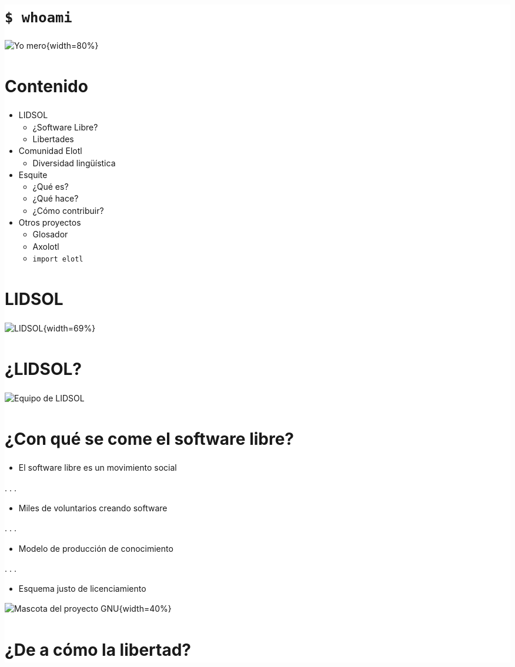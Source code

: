 # `$ whoami`

![Yo mero](img/me.jpg){width=80%}

# Contenido

* LIDSOL
  * ¿Software Libre?
  * Libertades
* Comunidad Elotl
  * Diversidad lingüística
* Esquite
  * ¿Qué es?
  * ¿Qué hace?
  * ¿Cómo contribuir?
* Otros proyectos
  * Glosador
  * Axolotl
  * `import elotl`

# LIDSOL

![LIDSOL](img/lidsol-logo.png){width=69%}

# ¿LIDSOL?

![Equipo de LIDSOL](img/lidsol_team.jpg)

# ¿Con qué se come el software libre?

* El software libre es un movimiento social

. . .

* Miles de voluntarios creando software

. . . 

* Modelo de producción de conocimiento

. . .

* Esquema justo de licenciamiento

![Mascota del proyecto GNU](img/GNU.png){width=40%}

# ¿De a cómo la libertad?
